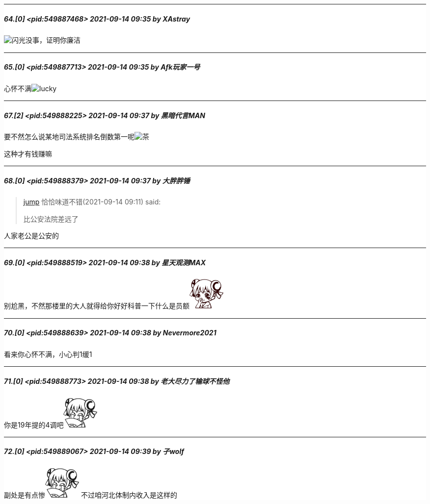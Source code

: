 ----
##### <span id="pid549887468">64.[0] \<pid:549887468\> 2021-09-14 09:35 by XAstray</span>
![闪光](https://img4.nga.178.com/ngabbs/post/smile/ac43.png)没事，证明你廉洁

----
##### <span id="pid549887713">65.[0] \<pid:549887713\> 2021-09-14 09:35 by Afk玩家一号</span>
心怀不满![lucky](https://img4.nga.178.com/ngabbs/post/smile/a2_13.png)

----
##### <span id="pid549888225">67.[2] \<pid:549888225\> 2021-09-14 09:37 by 黑暗代言MAN</span>
要不然怎么说某地司法系统排名倒数第一呢![茶](https://img4.nga.178.com/ngabbs/post/smile/ac39.png)

这种才有钱赚嘛

----
##### <span id="pid549888379">68.[0] \<pid:549888379\> 2021-09-14 09:37 by 大胖胖锤</span>
>[jump](#pid549880071) 恰恰味道不错(2021-09-14 09:11) said:
>
>比公安法院差远了

人家老公是公安的

----
##### <span id="pid549888519">69.[0] \<pid:549888519\> 2021-09-14 09:38 by 星天观测MAX</span>
别尬黑，不然那楼里的大人就得给你好好科普一下什么是员额![img](./11aae7d1.png)

----
##### <span id="pid549888639">70.[0] \<pid:549888639\> 2021-09-14 09:38 by Nevermore2021</span>
看来你心怀不满，小心判1缓1

----
##### <span id="pid549888773">71.[0] \<pid:549888773\> 2021-09-14 09:38 by 老大尽力了输球不怪他</span>
你是19年提的4调吧![img](./44594231.png)

----
##### <span id="pid549889067">72.[0] \<pid:549889067\> 2021-09-14 09:39 by 孑wolf</span>
副处是有点惨![img](./44594231.png)
不过咱河北体制内收入是这样的
